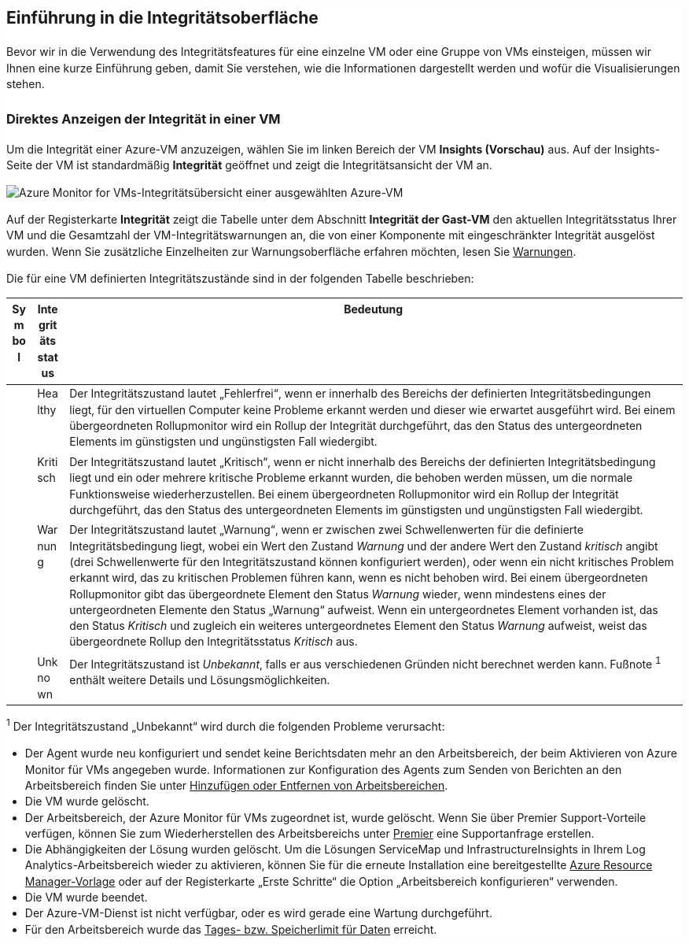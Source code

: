## <a name="introduction-to-health-experience"></a>Einführung in die Integritätsoberfläche

Bevor wir in die Verwendung des Integritätsfeatures für eine einzelne VM oder eine Gruppe von VMs einsteigen, müssen wir Ihnen eine kurze Einführung geben, damit Sie verstehen, wie die Informationen dargestellt werden und wofür die Visualisierungen stehen.  

### <a name="view-health-directly-from-a-virtual-machine"></a>Direktes Anzeigen der Integrität in einer VM 

Um die Integrität einer Azure-VM anzuzeigen, wählen Sie im linken Bereich der VM **Insights (Vorschau)** aus. Auf der Insights-Seite der VM ist standardmäßig **Integrität** geöffnet und zeigt die Integritätsansicht der VM an.  

![Azure Monitor for VMs-Integritätsübersicht einer ausgewählten Azure-VM](./media/vminsights-health/vminsights-directvm-health.png)

Auf der Registerkarte **Integrität** zeigt die Tabelle unter dem Abschnitt **Integrität der Gast-VM** den aktuellen Integritätsstatus Ihrer VM und die Gesamtzahl der VM-Integritätswarnungen an, die von einer Komponente mit eingeschränkter Integrität ausgelöst wurden. Wenn Sie zusätzliche Einzelheiten zur Warnungsoberfläche erfahren möchten, lesen Sie [Warnungen](#alerts).  

Die für eine VM definierten Integritätszustände sind in der folgenden Tabelle beschrieben: 

|Symbol |Integritätsstatus |Bedeutung |
|-----|-------------|---------------|
| |Healthy |Der Integritätszustand lautet „Fehlerfrei“, wenn er innerhalb des Bereichs der definierten Integritätsbedingungen liegt, für den virtuellen Computer keine Probleme erkannt werden und dieser wie erwartet ausgeführt wird. Bei einem übergeordneten Rollupmonitor wird ein Rollup der Integrität durchgeführt, das den Status des untergeordneten Elements im günstigsten und ungünstigsten Fall wiedergibt.|
| |Kritisch |Der Integritätszustand lautet „Kritisch“, wenn er nicht innerhalb des Bereichs der definierten Integritätsbedingung liegt und ein oder mehrere kritische Probleme erkannt wurden, die behoben werden müssen, um die normale Funktionsweise wiederherzustellen. Bei einem übergeordneten Rollupmonitor wird ein Rollup der Integrität durchgeführt, das den Status des untergeordneten Elements im günstigsten und ungünstigsten Fall wiedergibt.|
| |Warnung |Der Integritätszustand lautet „Warnung“, wenn er zwischen zwei Schwellenwerten für die definierte Integritätsbedingung liegt, wobei ein Wert den Zustand *Warnung* und der andere Wert den Zustand *kritisch* angibt (drei Schwellenwerte für den Integritätszustand können konfiguriert werden), oder wenn ein nicht kritisches Problem erkannt wird, das zu kritischen Problemen führen kann, wenn es nicht behoben wird. Bei einem übergeordneten Rollupmonitor gibt das übergeordnete Element den Status *Warnung* wieder, wenn mindestens eines der untergeordneten Elemente den Status „Warnung“ aufweist. Wenn ein untergeordnetes Element vorhanden ist, das den Status *Kritisch* und zugleich ein weiteres untergeordnetes Element den Status *Warnung* aufweist, weist das übergeordnete Rollup den Integritätsstatus *Kritisch* aus.|
| |Unknown |Der Integritätszustand ist *Unbekannt*, falls er aus verschiedenen Gründen nicht berechnet werden kann. Fußnote <sup>1</sup> enthält weitere Details und Lösungsmöglichkeiten. |

<sup>1</sup> Der Integritätszustand „Unbekannt“ wird durch die folgenden Probleme verursacht:

- Der Agent wurde neu konfiguriert und sendet keine Berichtsdaten mehr an den Arbeitsbereich, der beim Aktivieren von Azure Monitor für VMs angegeben wurde. Informationen zur Konfiguration des Agents zum Senden von Berichten an den Arbeitsbereich finden Sie unter [Hinzufügen oder Entfernen von Arbeitsbereichen](../platform/agent-manage.md#adding-or-removing-a-workspace).
- Die VM wurde gelöscht.
- Der Arbeitsbereich, der Azure Monitor für VMs zugeordnet ist, wurde gelöscht. Wenn Sie über Premier Support-Vorteile verfügen, können Sie zum Wiederherstellen des Arbeitsbereichs unter [Premier](https://premier.microsoft.com/) eine Supportanfrage erstellen.
- Die Abhängigkeiten der Lösung wurden gelöscht. Um die Lösungen ServiceMap und InfrastructureInsights in Ihrem Log Analytics-Arbeitsbereich wieder zu aktivieren, können Sie für die erneute Installation eine bereitgestellte [Azure Resource Manager-Vorlage](vminsights-enable-at-scale-powershell.md#install-the-servicemap-and-infrastructureinsights-solutions) oder auf der Registerkarte „Erste Schritte“ die Option „Arbeitsbereich konfigurieren“ verwenden.
- Die VM wurde beendet.
- Der Azure-VM-Dienst ist nicht verfügbar, oder es wird gerade eine Wartung durchgeführt.
- Für den Arbeitsbereich wurde das [Tages- bzw. Speicherlimit für Daten](../platform/manage-cost-storage.md) erreicht.
